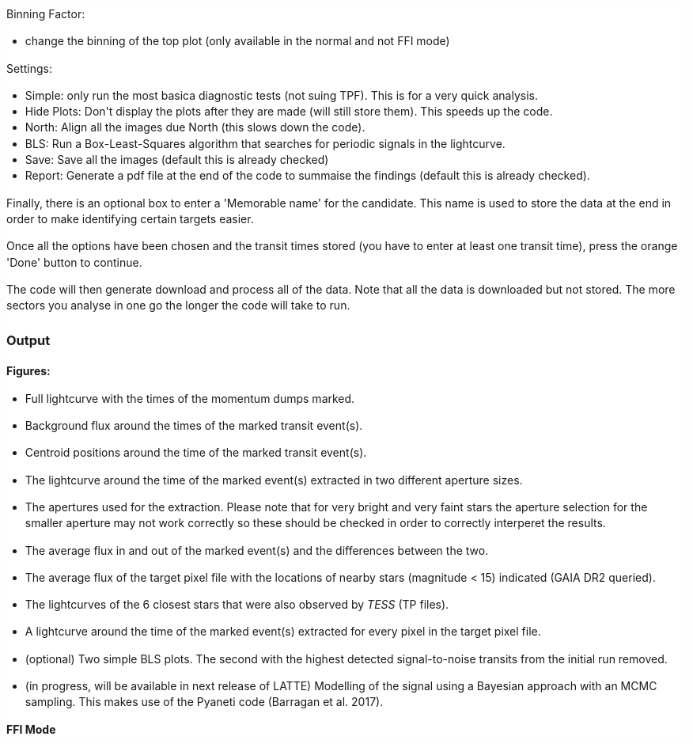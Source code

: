 Binning Factor: 
- change the binning of the top plot (only available in the normal and not FFI mode)

Settings:

- Simple: only run the most basica diagnostic tests (not suing TPF). This is for a very quick analysis. 
- Hide Plots: Don't display the plots after they are made (will still store them). This speeds up the code.
- North: Align all the images due North (this slows down the code).
- BLS: Run a Box-Least-Squares algorithm that searches for periodic signals in the lightcurve. 
- Save: Save all the images (default this is already checked)
- Report: Generate a pdf file at the end of the code to summaise the findings (default this is already checked).

Finally, there is an optional box to enter a 'Memorable name' for the candidate. This name is used to store the data at the end in order to make identifying certain targets easier.


Once all the options have been chosen and the transit times stored (you have to enter at least one transit time), press the orange 'Done' button to continue.

The code will then generate download and process all of the data. Note that all the data is downloaded but not stored. The more sectors you analyse in one go the longer the code will take to run.


### Output


**Figures:**

- Full lightcurve with the times of the momentum dumps marked. 

- Background flux around the times of the marked transit event(s).

- Centroid positions around the time of the marked transit event(s).

- The lightcurve around the time of the marked event(s) extracted in two different aperture sizes. 

- The apertures used for the extraction. Please note that for very bright and very faint stars the aperture selection for the smaller aperture may not work correctly so these should be checked in order to correctly interperet the results.

- The average flux in and out of the marked event(s) and the differences between the two.

- The average flux of the target pixel file with the locations of nearby stars (magnitude < 15) indicated (GAIA DR2 queried).

- The lightcurves of the 6 closest stars that were also observed by *TESS* (TP files).

- A lightcurve around the time of the marked event(s) extracted for every pixel in the target pixel file.

- (optional) Two simple BLS plots. The second with the highest detected signal-to-noise transits from the initial run removed.
- (in progress, will be available in next release of LATTE) Modelling of the signal using a Bayesian approach with an MCMC sampling. This makes use of the Pyaneti code (Barragan et al. 2017). 

**FFI Mode**
